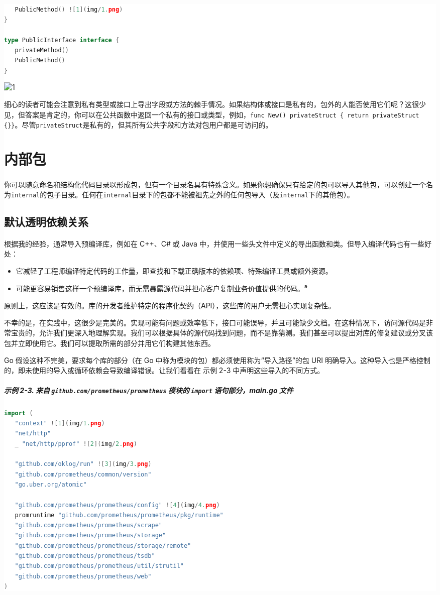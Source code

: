 ```go
   PublicMethod() ![1](img/1.png)
}

type PublicInterface interface {
   privateMethod()
   PublicMethod()
}
```

![1](img/#co_efficient_introduction_to_go_CO1-1)

细心的读者可能会注意到私有类型或接口上导出字段或方法的棘手情况。如果结构体或接口是私有的，包外的人能否使用它们呢？这很少见，但答案是肯定的，你可以在公共函数中返回一个私有的接口或类型，例如，`func New() privateStruct { return privateStruct{}}`。尽管`privateStruct`是私有的，但其所有公共字段和方法对包用户都是可访问的。

# 内部包

你可以随意命名和结构化代码目录以形成包，但有一个目录名具有特殊含义。如果你想确保只有给定的包可以导入其他包，可以创建一个名为`internal`的包子目录。任何在`internal`目录下的包都不能被祖先之外的任何包导入（及`internal`下的其他包）。

## 默认透明依赖关系

根据我的经验，通常导入预编译库，例如在 C++、C# 或 Java 中，并使用一些头文件中定义的导出函数和类。但导入编译代码也有一些好处：

+   它减轻了工程师编译特定代码的工作量，即查找和下载正确版本的依赖项、特殊编译工具或额外资源。

+   可能更容易销售这样一个预编译库，而无需暴露源代码并担心客户复制业务价值提供的代码。⁹

原则上，这应该是有效的。库的开发者维护特定的程序化契约（API），这些库的用户无需担心实现复杂性。

不幸的是，在实践中，这很少是完美的。实现可能有问题或效率低下，接口可能误导，并且可能缺少文档。在这种情况下，访问源代码是非常宝贵的，允许我们更深入地理解实现。我们可以根据具体的源代码找到问题，而不是靠猜测。我们甚至可以提出对库的修复建议或分叉该包并立即使用它。我们可以提取所需的部分并用它们构建其他东西。

Go 假设这种不完美，要求每个库的部分（在 Go 中称为模块的包）都必须使用称为“导入路径”的包 URI 明确导入。这种导入也是严格控制的，即未使用的导入或循环依赖会导致编译错误。让我们看看在 示例 2-3 中声明这些导入的不同方式。

##### 示例 2-3\. 来自 `github.com/prometheus/​prome⁠theus` 模块的 `import` 语句部分，main.go 文件

```go
import (
   "context" ![1](img/1.png)
   "net/http"
   _ "net/http/pprof" ![2](img/2.png)

   "github.com/oklog/run" ![3](img/3.png)
   "github.com/prometheus/common/version"
   "go.uber.org/atomic"

   "github.com/prometheus/prometheus/config" ![4](img/4.png)
   promruntime "github.com/prometheus/prometheus/pkg/runtime"
   "github.com/prometheus/prometheus/scrape"
   "github.com/prometheus/prometheus/storage"
   "github.com/prometheus/prometheus/storage/remote"
   "github.com/prometheus/prometheus/tsdb"
   "github.com/prometheus/prometheus/util/strutil"
   "github.com/prometheus/prometheus/web"
)
```
